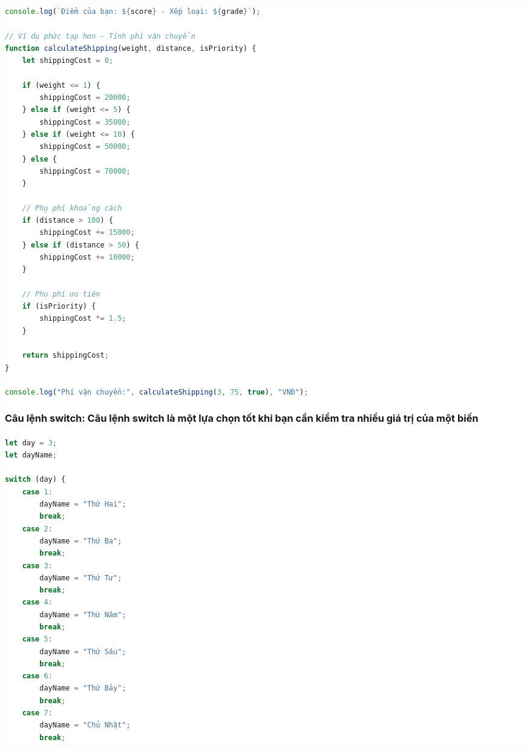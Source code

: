 ```javascript
console.log(`Điểm của bạn: ${score} - Xếp loại: ${grade}`);

// Ví dụ phức tạp hơn - Tính phí vận chuyển
function calculateShipping(weight, distance, isPriority) {
    let shippingCost = 0;
    
    if (weight <= 1) {
        shippingCost = 20000;
    } else if (weight <= 5) {
        shippingCost = 35000;
    } else if (weight <= 10) {
        shippingCost = 50000;
    } else {
        shippingCost = 70000;
    }
    
    // Phụ phí khoảng cách
    if (distance > 100) {
        shippingCost += 15000;
    } else if (distance > 50) {
        shippingCost += 10000;
    }
    
    // Phụ phí ưu tiên
    if (isPriority) {
        shippingCost *= 1.5;
    }
    
    return shippingCost;
}

console.log("Phí vận chuyển:", calculateShipping(3, 75, true), "VNĐ");
```

### Câu lệnh switch: Câu lệnh switch là một lựa chọn tốt khi bạn cần kiểm tra nhiều giá trị của một biến

```javascript
let day = 3;
let dayName;

switch (day) {
    case 1:
        dayName = "Thứ Hai";
        break;
    case 2:
        dayName = "Thứ Ba";
        break;
    case 3:
        dayName = "Thứ Tư";
        break;
    case 4:
        dayName = "Thứ Năm";
        break;
    case 5:
        dayName = "Thứ Sáu";
        break;
    case 6:
        dayName = "Thứ Bảy";
        break;
    case 7:
        dayName = "Chủ Nhật";
        break;
```